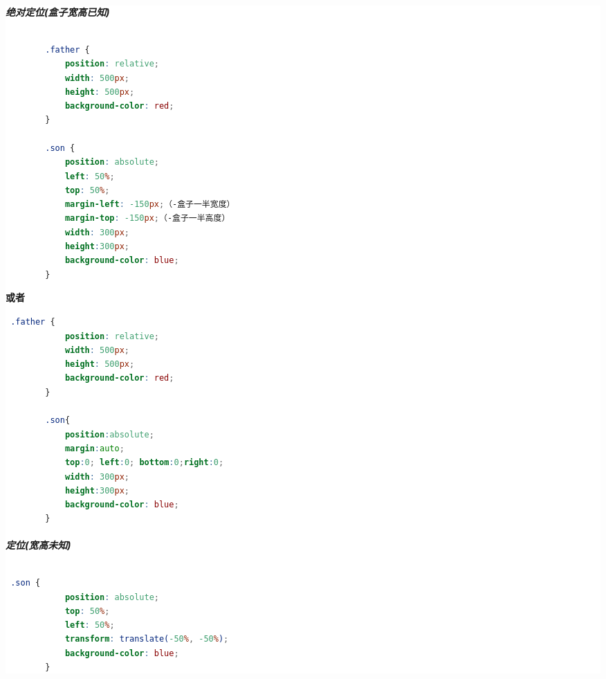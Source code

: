 

###### **绝对定位(盒子宽高已知)**

```css
        .father {
            position: relative;
            width: 500px;
            height: 500px;
            background-color: red;
        }

        .son {
            position: absolute;
            left: 50%;
            top: 50%;
            margin-left: -150px;（-盒子一半宽度）
            margin-top: -150px;（-盒子一半高度）
            width: 300px;
            height:300px;
            background-color: blue;
        }

```

**或者**

```css
 .father {
            position: relative;
            width: 500px;
            height: 500px;
            background-color: red;
        }

        .son{
            position:absolute;
            margin:auto;
            top:0; left:0; bottom:0;right:0;
            width: 300px;
            height:300px;
            background-color: blue;
        }
```

###### **定位(宽高未知)**

```css
 .son {
            position: absolute;
            top: 50%;
            left: 50%;
            transform: translate(-50%, -50%);
            background-color: blue;
        }
```
